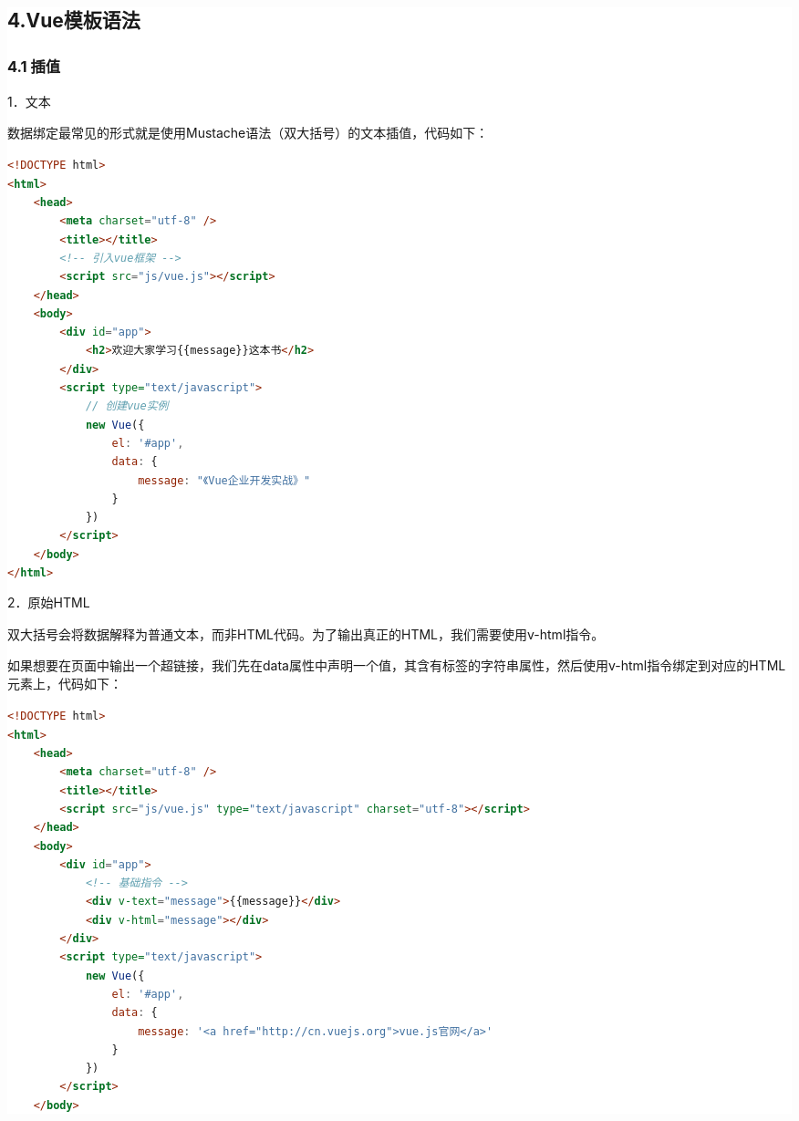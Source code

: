 


## 4.Vue模板语法

### 4.1 插值

1．文本

数据绑定最常见的形式就是使用Mustache语法（双大括号）的文本插值，代码如下：

```html
<!DOCTYPE html>
<html>
	<head>
		<meta charset="utf-8" />
		<title></title>
		<!-- 引入vue框架 -->
		<script src="js/vue.js"></script>
	</head>
	<body>
		<div id="app">
			<h2>欢迎大家学习{{message}}这本书</h2>
		</div>
		<script type="text/javascript">
			// 创建vue实例
			new Vue({
				el: '#app',
				data: {
					message: "《Vue企业开发实战》"
				}
			})
		</script>
	</body>
</html>

```

2．原始HTML

双大括号会将数据解释为普通文本，而非HTML代码。为了输出真正的HTML，我们需要使用v-html指令。

如果想要在页面中输出一个超链接，我们先在data属性中声明一个值，其含有<a>标签的字符串属性，然后使用v-html指令绑定到对应的HTML元素上，代码如下：

```html
<!DOCTYPE html>
<html>
	<head>
		<meta charset="utf-8" />
		<title></title>
		<script src="js/vue.js" type="text/javascript" charset="utf-8"></script>
	</head>
	<body>
		<div id="app">
			<!-- 基础指令 -->
			<div v-text="message">{{message}}</div>
			<div v-html="message"></div>
		</div>
		<script type="text/javascript">
			new Vue({
				el: '#app',
				data: {
					message: '<a href="http://cn.vuejs.org">vue.js官网</a>'
				}
			})
		</script>
	</body>
```